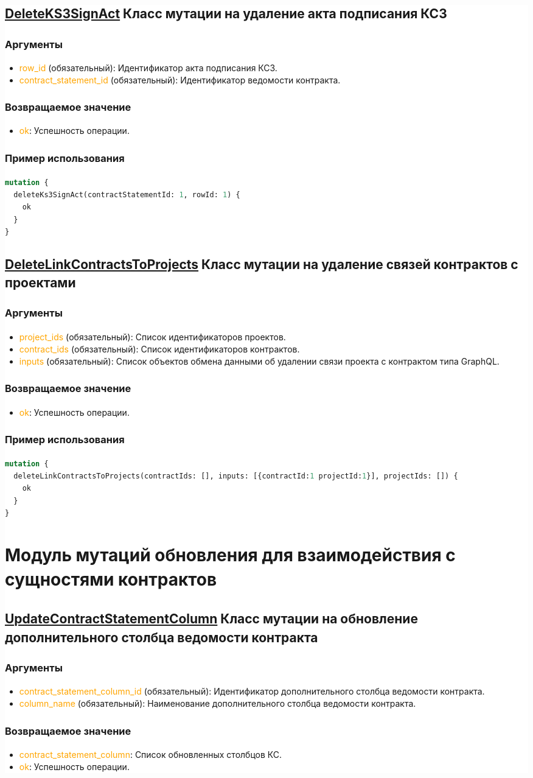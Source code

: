 
## [DeleteKS3SignAct](ks3_sign_act_delete.py) Класс мутации на удаление акта подписания КС3
### Аргументы
- <span style="color: orange;">row_id</span> (обязательный): Идентификатор акта подписания КС3.
- <span style="color: orange;">contract_statement_id</span> (обязательный): Идентификатор ведомости контракта.
### Возвращаемое значение
- <span style="color: orange;">ok</span>: Успешность операции.


### Пример использования
```graphql
mutation {
  deleteKs3SignAct(contractStatementId: 1, rowId: 1) {
    ok
  }
}
```


## [DeleteLinkContractsToProjects](project_contract_delete.py) Класс мутации на удаление связей контрактов с проектами
### Аргументы
- <span style="color: orange;">project_ids</span> (обязательный): Список идентификаторов проектов.
- <span style="color: orange;">contract_ids</span> (обязательный): Список идентификаторов контрактов.
- <span style="color: orange;">inputs</span> (обязательный): Список объектов обмена данными об удалении связи проекта с контрактом типа GraphQL.
### Возвращаемое значение
- <span style="color: orange;">ok</span>: Успешность операции.


### Пример использования
```graphql
mutation {
  deleteLinkContractsToProjects(contractIds: [], inputs: [{contractId:1 projectId:1}], projectIds: []) {
    ok
  }
}
```


# Модуль мутаций обновления для взаимодействия с сущностями контрактов

## [UpdateContractStatementColumn](contract_statement_column_update.py) Класс мутации на обновление дополнительного столбца ведомости контракта
### Аргументы
- <span style="color: orange;">contract_statement_column_id</span> (обязательный): Идентификатор дополнительного столбца ведомости контракта.
- <span style="color: orange;">column_name</span> (обязательный): Наименование дополнительного столбца ведомости контракта.
### Возвращаемое значение
- <span style="color: orange;">contract_statement_column</span>: Список обновленных столбцов КС.
- <span style="color: orange;">ok</span>: Успешность операции.
